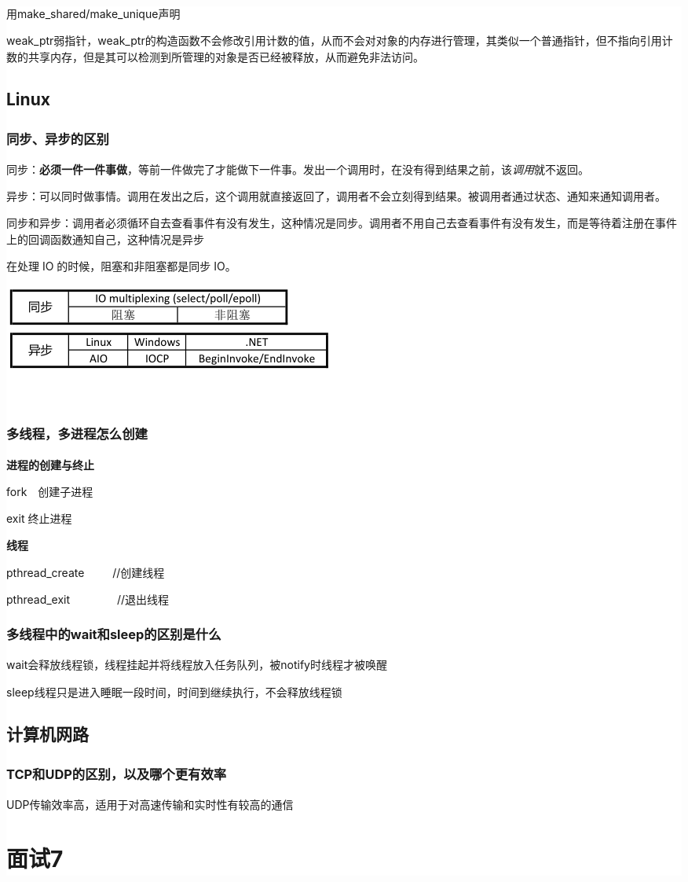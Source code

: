 用make_shared/make_unique声明

weak_ptr弱指针，weak_ptr的构造函数不会修改引用计数的值，从而不会对对象的内存进行管理，其类似一个普通指针，但不指向引用计数的共享内存，但是其可以检测到所管理的对象是否已经被释放，从而避免非法访问。

## Linux

### 同步、异步的区别

同步：**必须一件一件事做**，等前一件做完了才能做下一件事。发出一个调用时，在没有得到结果之前，该*调用*就不返回。

异步：可以同时做事情。调用在发出之后，这个调用就直接返回了，调用者不会立刻得到结果。被调用者通过状态、通知来通知调用者。

同步和异步：调用者必须循环自去查看事件有没有发生，这种情况是同步。调用者不用自己去查看事件有没有发生，而是等待着注册在事件上的回调函数通知自己，这种情况是异步

在处理 IO 的时候，阻塞和非阻塞都是同步 IO。

![img](image/7d3eb389b7724878bd7e12ebc6dbcdb5_720w.jpg)

### 多线程，多进程怎么创建

**进程的创建与终止**

fork　创建子进程 

exit     终止进程

**线程**

pthread_create 　　  //创建线程

pthread_exit 　　　　//退出线程

### 多线程中的wait和sleep的区别是什么

wait会释放线程锁，线程挂起并将线程放入任务队列，被notify时线程才被唤醒

sleep线程只是进入睡眠一段时间，时间到继续执行，不会释放线程锁

## 计算机网路

### TCP和UDP的区别，以及哪个更有效率

UDP传输效率高，适用于对高速传输和实时性有较高的通信



# 面试7
